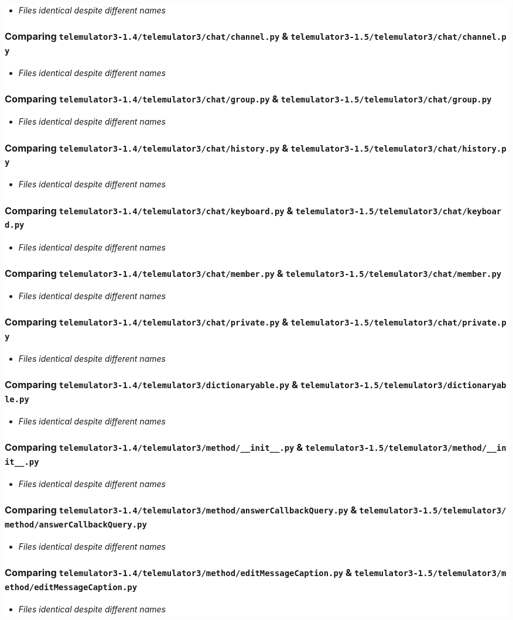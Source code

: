  * *Files identical despite different names*

### Comparing `telemulator3-1.4/telemulator3/chat/channel.py` & `telemulator3-1.5/telemulator3/chat/channel.py`

 * *Files identical despite different names*

### Comparing `telemulator3-1.4/telemulator3/chat/group.py` & `telemulator3-1.5/telemulator3/chat/group.py`

 * *Files identical despite different names*

### Comparing `telemulator3-1.4/telemulator3/chat/history.py` & `telemulator3-1.5/telemulator3/chat/history.py`

 * *Files identical despite different names*

### Comparing `telemulator3-1.4/telemulator3/chat/keyboard.py` & `telemulator3-1.5/telemulator3/chat/keyboard.py`

 * *Files identical despite different names*

### Comparing `telemulator3-1.4/telemulator3/chat/member.py` & `telemulator3-1.5/telemulator3/chat/member.py`

 * *Files identical despite different names*

### Comparing `telemulator3-1.4/telemulator3/chat/private.py` & `telemulator3-1.5/telemulator3/chat/private.py`

 * *Files identical despite different names*

### Comparing `telemulator3-1.4/telemulator3/dictionaryable.py` & `telemulator3-1.5/telemulator3/dictionaryable.py`

 * *Files identical despite different names*

### Comparing `telemulator3-1.4/telemulator3/method/__init__.py` & `telemulator3-1.5/telemulator3/method/__init__.py`

 * *Files identical despite different names*

### Comparing `telemulator3-1.4/telemulator3/method/answerCallbackQuery.py` & `telemulator3-1.5/telemulator3/method/answerCallbackQuery.py`

 * *Files identical despite different names*

### Comparing `telemulator3-1.4/telemulator3/method/editMessageCaption.py` & `telemulator3-1.5/telemulator3/method/editMessageCaption.py`

 * *Files identical despite different names*
